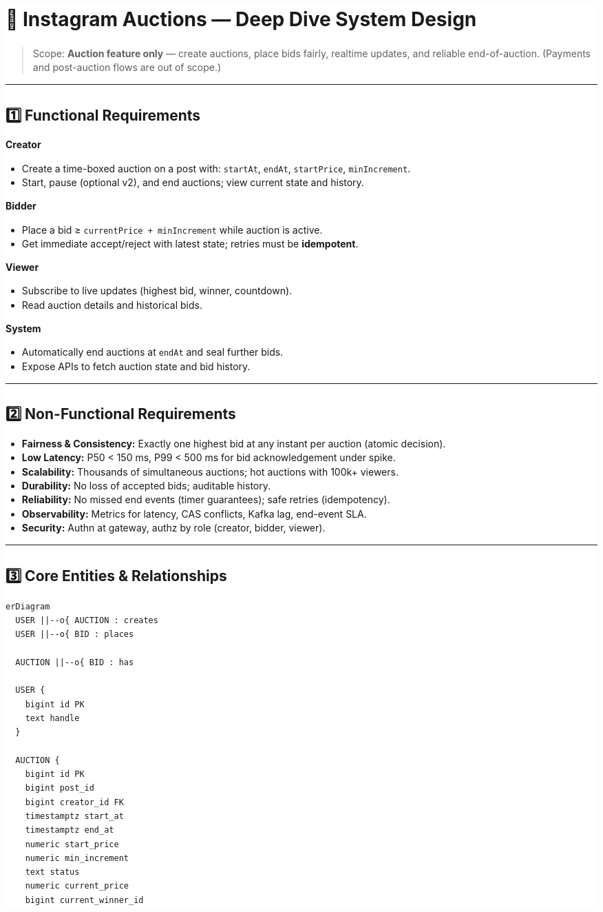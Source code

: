 # 🧠 Instagram Auctions — Deep Dive System Design 

> Scope: **Auction feature only** — create auctions, place bids fairly, realtime updates, and reliable end-of-auction. (Payments and post-auction flows are out of scope.)

---

## 1️⃣ Functional Requirements

**Creator**
- Create a time-boxed auction on a post with: `startAt`, `endAt`, `startPrice`, `minIncrement`.
- Start, pause (optional v2), and end auctions; view current state and history.

**Bidder**
- Place a bid ≥ `currentPrice + minIncrement` while auction is active.
- Get immediate accept/reject with latest state; retries must be **idempotent**.

**Viewer**
- Subscribe to live updates (highest bid, winner, countdown).
- Read auction details and historical bids.

**System**
- Automatically end auctions at `endAt` and seal further bids.
- Expose APIs to fetch auction state and bid history.

---

## 2️⃣ Non-Functional Requirements

- **Fairness & Consistency:** Exactly one highest bid at any instant per auction (atomic decision).
- **Low Latency:** P50 < 150 ms, P99 < 500 ms for bid acknowledgement under spike.
- **Scalability:** Thousands of simultaneous auctions; hot auctions with 100k+ viewers.
- **Durability:** No loss of accepted bids; auditable history.
- **Reliability:** No missed end events (timer guarantees); safe retries (idempotency).
- **Observability:** Metrics for latency, CAS conflicts, Kafka lag, end-event SLA.
- **Security:** Authn at gateway, authz by role (creator, bidder, viewer).

---

## 3️⃣ Core Entities & Relationships

```mermaid
erDiagram
  USER ||--o{ AUCTION : creates
  USER ||--o{ BID : places

  AUCTION ||--o{ BID : has

  USER {
    bigint id PK
    text handle
  }

  AUCTION {
    bigint id PK
    bigint post_id
    bigint creator_id FK
    timestamptz start_at
    timestamptz end_at
    numeric start_price
    numeric min_increment
    text status
    numeric current_price
    bigint current_winner_id
```